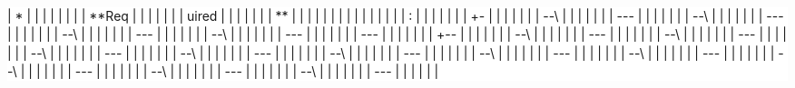 | * \|  |       |       |             |                         |   |
| **Req |       |       |             |                         |   |
| uired |       |       |             |                         |   |
| ** \| |       |       |             |                         |   |
|       |       |       |             |                         |   |
| :     |       |       |             |                         |   |
|   +\- |       |       |             |                         |   |
| \-\-\ |       |       |             |                         |   |
| -\-\- |       |       |             |                         |   |
| \-\-\ |       |       |             |                         |   |
| -\-\- |       |       |             |                         |   |
| \-\-\ |       |       |             |                         |   |
| -\-\- |       |       |             |                         |   |
| \-\-\ |       |       |             |                         |   |
| -\-\- |       |       |             |                         |   |
| \-\-- |       |       |             |                         |   |
| +\-\- |       |       |             |                         |   |
| \-\-\ |       |       |             |                         |   |
| -\-\- |       |       |             |                         |   |
| \-\-\ |       |       |             |                         |   |
| -\-\- |       |       |             |                         |   |
| \-\-\ |       |       |             |                         |   |
| -\-\- |       |       |             |                         |   |
| \-\-\ |       |       |             |                         |   |
| -\-\- |       |       |             |                         |   |
| \-\-\ |       |       |             |                         |   |
| -\-\- |       |       |             |                         |   |
| \-\-\ |       |       |             |                         |   |
| -\-\- |       |       |             |                         |   |
| \-\-\ |       |       |             |                         |   |
| -\-\- |       |       |             |                         |   |
| \-\-\ |       |       |             |                         |   |
| -\-\- |       |       |             |                         |   |
| \-\-\ |       |       |             |                         |   |
| -\-\- |       |       |             |                         |   |
| \-\-\ |       |       |             |                         |   |
| -\-\- |       |       |             |                         |   |